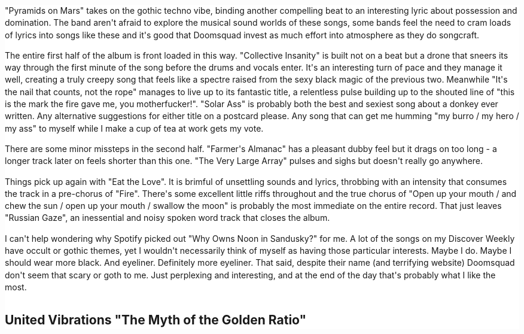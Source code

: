 "Pyramids on Mars" takes on the gothic techno vibe, binding another compelling beat to an interesting lyric about possession and domination. The band aren't afraid to explore the musical sound worlds of these songs, some bands feel the need to cram loads of lyrics into songs like these and it's good that Doomsquad invest as much effort into atmosphere as they do songcraft.

The entire first half of the album is front loaded in this way. "Collective Insanity" is built not on a beat but a drone that sneers its way through the first minute of the song before the drums and vocals enter. It's an interesting turn of pace and they manage it well, creating a truly creepy song that feels like a spectre raised from the sexy black magic of the previous two. Meanwhile "It's the nail that counts, not the rope" manages to live up to its fantastic title, a relentless pulse building up to the shouted line of "this is the mark the fire gave me, you motherfucker!". "Solar Ass" is probably both the best and sexiest song about a donkey ever written. Any alternative suggestions for either title on a postcard please. Any song that can get me humming "my burro / my hero / my ass" to myself while I make a cup of tea at work gets my vote.

There are some minor missteps in the second half. "Farmer's Almanac" has a pleasant dubby feel but it drags on too long - a longer track later on feels shorter than this one. "The Very Large Array" pulses and sighs but doesn't really go anywhere.

Things pick up again with "Eat the Love". It is brimful of unsettling sounds and lyrics, throbbing with an intensity that consumes the track in a pre-chorus of "Fire". There's some excellent little riffs throughout and the true chorus of "Open up your mouth / and chew the sun / open up your mouth / swallow the moon" is probably the most immediate on the entire record. That just leaves "Russian Gaze", an inessential and noisy spoken word track that closes the album.

I can't help wondering why Spotify picked out "Why Owns Noon in Sandusky?" for me. A lot of the songs on my Discover Weekly have occult or gothic themes, yet I wouldn't necessarily think of myself as having those particular interests. Maybe I do. Maybe I should wear more black. And eyeliner. Definitely more eyeliner. That said, despite their name (and terrifying website) Doomsquad don't seem that scary or goth to me. Just perplexing and interesting, and at the end of the day that's probably what I like the most.

## United Vibrations "The Myth of the Golden Ratio"
